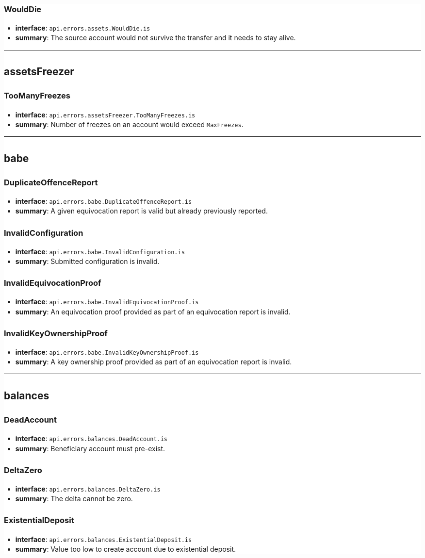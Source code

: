### WouldDie
- **interface**: `api.errors.assets.WouldDie.is`
- **summary**:    The source account would not survive the transfer and it needs to stay alive. 

___


## assetsFreezer
 
### TooManyFreezes
- **interface**: `api.errors.assetsFreezer.TooManyFreezes.is`
- **summary**:    Number of freezes on an account would exceed `MaxFreezes`. 

___


## babe
 
### DuplicateOffenceReport
- **interface**: `api.errors.babe.DuplicateOffenceReport.is`
- **summary**:    A given equivocation report is valid but already previously reported. 
 
### InvalidConfiguration
- **interface**: `api.errors.babe.InvalidConfiguration.is`
- **summary**:    Submitted configuration is invalid. 
 
### InvalidEquivocationProof
- **interface**: `api.errors.babe.InvalidEquivocationProof.is`
- **summary**:    An equivocation proof provided as part of an equivocation report is invalid. 
 
### InvalidKeyOwnershipProof
- **interface**: `api.errors.babe.InvalidKeyOwnershipProof.is`
- **summary**:    A key ownership proof provided as part of an equivocation report is invalid. 

___


## balances
 
### DeadAccount
- **interface**: `api.errors.balances.DeadAccount.is`
- **summary**:    Beneficiary account must pre-exist. 
 
### DeltaZero
- **interface**: `api.errors.balances.DeltaZero.is`
- **summary**:    The delta cannot be zero. 
 
### ExistentialDeposit
- **interface**: `api.errors.balances.ExistentialDeposit.is`
- **summary**:    Value too low to create account due to existential deposit. 
 